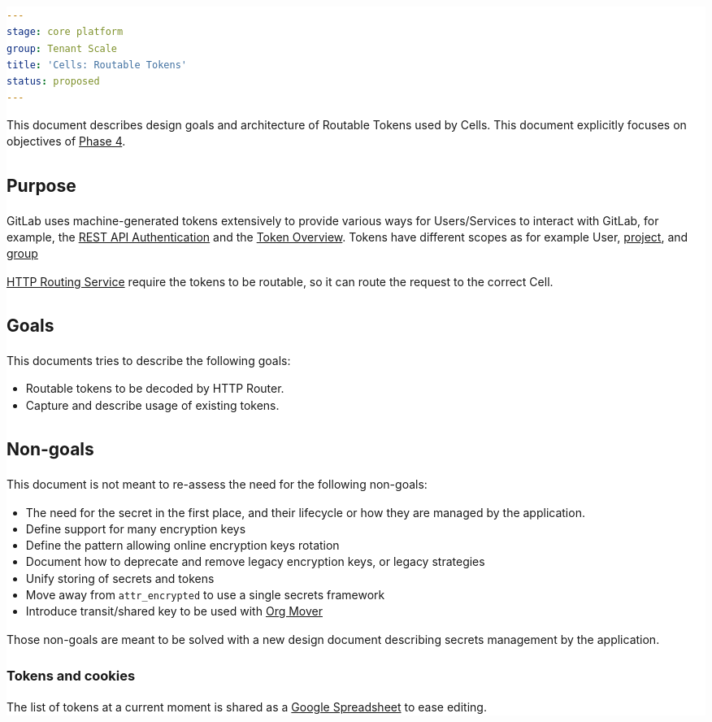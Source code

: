 ```yaml
---
stage: core platform
group: Tenant Scale
title: 'Cells: Routable Tokens'
status: proposed
---
```


This document describes design goals and architecture of Routable Tokens
used by Cells. This document explicitly focuses on objectives
of [Phase 4](https://gitlab.com/groups/gitlab-org/-/epics/14510).

## Purpose

GitLab uses machine-generated tokens extensively to provide various ways for Users/Services to interact with GitLab, for example, the [REST API Authentication](https://docs.gitlab.com/ee/api/rest/#authentication) and the [Token Overview](https://docs.gitlab.com/ee/security/tokens/index.html).
Tokens have different scopes as for example User, [project](https://docs.gitlab.com/ee/user/project/settings/project_access_tokens.html), and [group](https://docs.gitlab.com/ee/user/group/settings/group_access_tokens.html)

[HTTP Routing Service](http_routing_service.md) require the tokens to be routable,
so it can route the request to the correct Cell.

## Goals

This documents tries to describe the following goals:

- Routable tokens to be decoded by HTTP Router.
- Capture and describe usage of existing tokens.

## Non-goals

This document is not meant to re-assess the need for the following non-goals:

- The need for the secret in the first place, and their lifecycle or how they are managed by the application.
- Define support for many encryption keys
- Define the pattern allowing online encryption keys rotation
- Document how to deprecate and remove legacy encryption keys, or legacy strategies
- Unify storing of secrets and tokens
- Move away from `attr_encrypted` to use a single secrets framework
- Introduce transit/shared key to be used with [Org Mover](https://gitlab.com/groups/gitlab-org/-/epics/12857)

Those non-goals are meant to be solved with a new design document describing secrets management by the application.

### Tokens and cookies

The list of tokens at a current moment is shared as a [Google Spreadsheet](https://docs.google.com/spreadsheets/d/1n54lCX2axsTIt8DZBRFj9p44s6YcFp-UechVEHEim8Y/) to ease editing.
